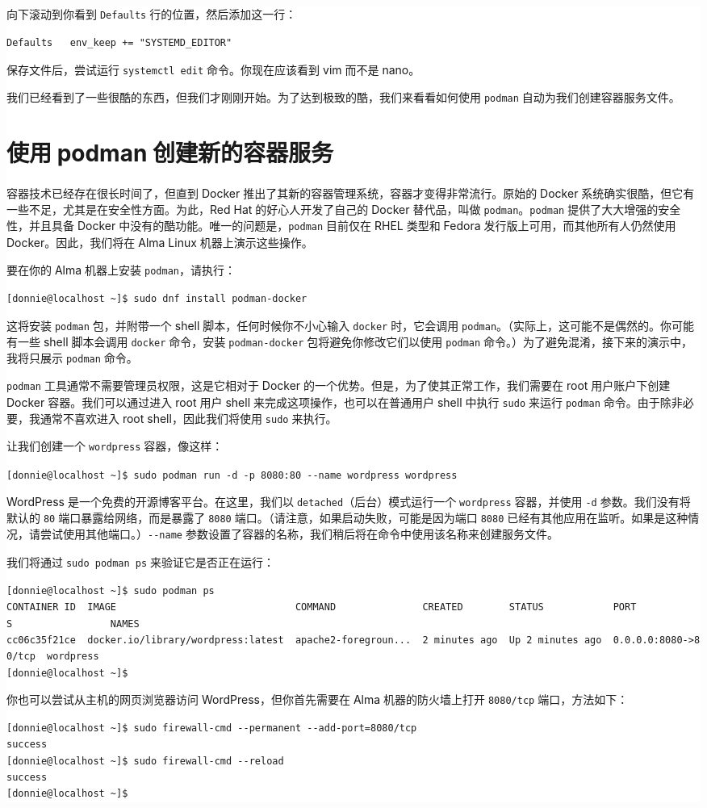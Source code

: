 向下滚动到你看到 `Defaults` 行的位置，然后添加这一行：

```
Defaults   env_keep += "SYSTEMD_EDITOR"
```

保存文件后，尝试运行 `systemctl edit` 命令。你现在应该看到 vim 而不是 nano。

我们已经看到了一些很酷的东西，但我们才刚刚开始。为了达到极致的酷，我们来看看如何使用 `podman` 自动为我们创建容器服务文件。

# 使用 podman 创建新的容器服务

容器技术已经存在很长时间了，但直到 Docker 推出了其新的容器管理系统，容器才变得非常流行。原始的 Docker 系统确实很酷，但它有一些不足，尤其是在安全性方面。为此，Red Hat 的好心人开发了自己的 Docker 替代品，叫做 `podman`。`podman` 提供了大大增强的安全性，并且具备 Docker 中没有的酷功能。唯一的问题是，`podman` 目前仅在 RHEL 类型和 Fedora 发行版上可用，而其他所有人仍然使用 Docker。因此，我们将在 Alma Linux 机器上演示这些操作。

要在你的 Alma 机器上安装 `podman`，请执行：

```
[donnie@localhost ~]$ sudo dnf install podman-docker
```

这将安装 `podman` 包，并附带一个 shell 脚本，任何时候你不小心输入 `docker` 时，它会调用 `podman`。（实际上，这可能不是偶然的。你可能有一些 shell 脚本会调用 `docker` 命令，安装 `podman-docker` 包将避免你修改它们以使用 `podman` 命令。）为了避免混淆，接下来的演示中，我将只展示 `podman` 命令。

`podman` 工具通常不需要管理员权限，这是它相对于 Docker 的一个优势。但是，为了使其正常工作，我们需要在 root 用户账户下创建 Docker 容器。我们可以通过进入 root 用户 shell 来完成这项操作，也可以在普通用户 shell 中执行 `sudo` 来运行 `podman` 命令。由于除非必要，我通常不喜欢进入 root shell，因此我们将使用 `sudo` 来执行。

让我们创建一个 `wordpress` 容器，像这样：

```
[donnie@localhost ~]$ sudo podman run -d -p 8080:80 --name wordpress wordpress
```

WordPress 是一个免费的开源博客平台。在这里，我们以 `detached`（后台）模式运行一个 `wordpress` 容器，并使用 `-d` 参数。我们没有将默认的 `80` 端口暴露给网络，而是暴露了 `8080` 端口。（请注意，如果启动失败，可能是因为端口 `8080` 已经有其他应用在监听。如果是这种情况，请尝试使用其他端口。）`--name` 参数设置了容器的名称，我们稍后将在命令中使用该名称来创建服务文件。

我们将通过 `sudo podman ps` 来验证它是否正在运行：

```
[donnie@localhost ~]$ sudo podman ps
CONTAINER ID  IMAGE                               COMMAND               CREATED        STATUS            PORTS                 NAMES
cc06c35f21ce  docker.io/library/wordpress:latest  apache2-foregroun...  2 minutes ago  Up 2 minutes ago  0.0.0.0:8080->80/tcp  wordpress
[donnie@localhost ~]$
```

你也可以尝试从主机的网页浏览器访问 WordPress，但你首先需要在 Alma 机器的防火墙上打开 `8080/tcp` 端口，方法如下：

```
[donnie@localhost ~]$ sudo firewall-cmd --permanent --add-port=8080/tcp
success
[donnie@localhost ~]$ sudo firewall-cmd --reload
success
[donnie@localhost ~]$
```
